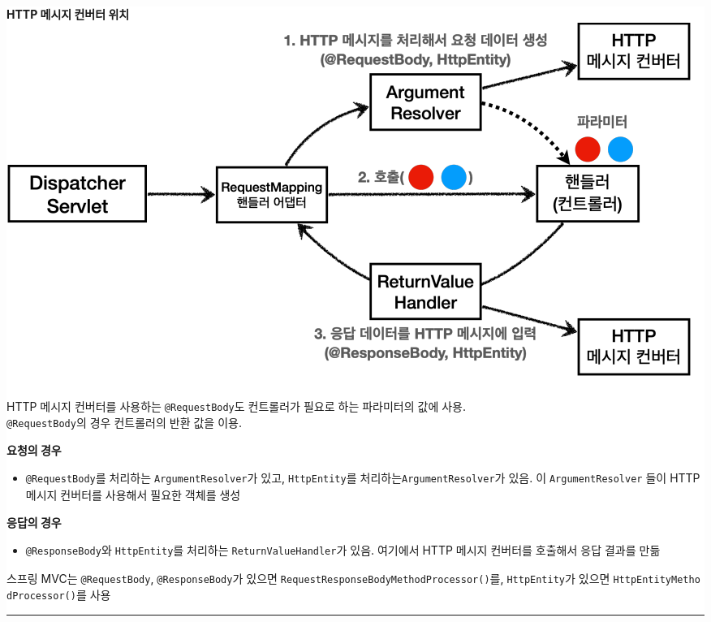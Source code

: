 **HTTP 메시지 컨버터 위치**
![S6-3.png](img%2FS6-3.png)

HTTP 메시지 컨버터를 사용하는 `@RequestBody`도 컨트롤러가 필요로 하는 파라미터의 값에 사용.<br>
`@RequestBody`의 경우 컨트롤러의 반환 값을 이용.


**요청의 경우**
- `@RequestBody`를 처리하는 `ArgumentResolver`가 있고, `HttpEntity`를 처리하는`ArgumentResolver`가 있음.
이 `ArgumentResolver` 들이 HTTP 메시지 컨버터를 사용해서 필요한 객체를 생성


**응답의 경우**
- `@ResponseBody`와 `HttpEntity`를 처리하는 `ReturnValueHandler`가 있음. 
여기에서 HTTP 메시지 컨버터를 호출해서 응답 결과를 만듦

스프링 MVC는 `@RequestBody`, `@ResponseBody`가 있으면 `RequestResponseBodyMethodProcessor()`를,
`HttpEntity`가 있으면 `HttpEntityMethodProcessor()`를 사용









---
